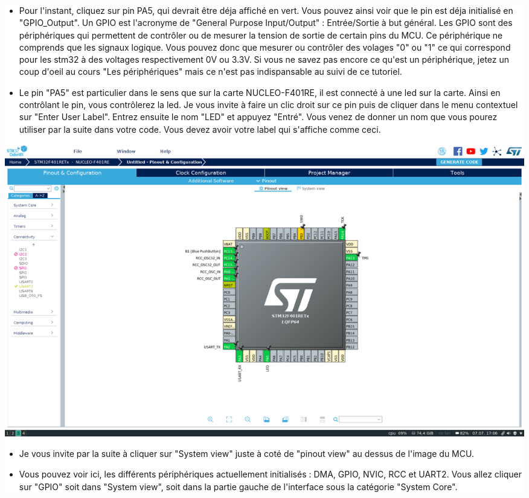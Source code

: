 * Pour l'instant, cliquez sur pin PA5, qui devrait être déja affiché en vert. Vous pouvez ainsi voir que le pin est déja initialisé en "GPIO_Output". Un GPIO est l'acronyme de "General Purpose Input/Output" : Entrée/Sortie à but général. Les GPIO sont des périphériques qui permettent de contrôler ou de mesurer la tension de sortie de certain pins du MCU. Ce périphérique ne comprends que les signaux logique. Vous pouvez donc que mesurer ou contrôler des volages "0" ou "1" ce qui correspond pour les stm32 à des voltages respectivement 0V ou 3.3V. 
Si vous ne savez pas encore ce qu'est un périphérique, jetez un coup d'oeil au cours "Les périphériques" mais ce n'est pas indispansable au suivi de ce tutoriel.

* Le pin "PA5" est particulier dans le sens que sur la carte NUCLEO-F401RE, il est connecté à une led sur la carte. Ainsi en contrôlant le pin, vous contrôlerez la led. Je vous invite à faire un clic droit sur ce pin puis de cliquer dans le menu contextuel sur "Enter User Label". Entrez ensuite le nom "LED" et appuyez "Entré". Vous venez de donner un nom que vous pourez utiliser par la suite dans votre code. Vous devez avoir votre label qui s'affiche comme ceci.

![stmcubemx_ledlabel](./image/stmcubemxLedLabel.png "Configuration de la génération du code bis")


* Je vous invite par la suite à cliquer sur "System view" juste à coté de "pinout view" au dessus de l'image du MCU.

* Vous pouvez voir ici, les différents périphériques actuellement initialisés : DMA, GPIO, NVIC, RCC et UART2. Vous allez cliquer sur "GPIO" soit dans "System view", soit dans la partie gauche de l'interface sous la catégorie "System Core".
